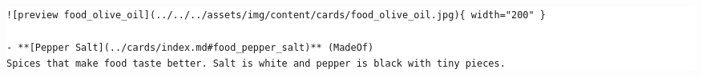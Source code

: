     ![preview food_olive_oil](../../../assets/img/content/cards/food_olive_oil.jpg){ width="200" }

    - **[Pepper Salt](../cards/index.md#food_pepper_salt)** (MadeOf)
    Spices that make food taste better. Salt is white and pepper is black with tiny pieces.
